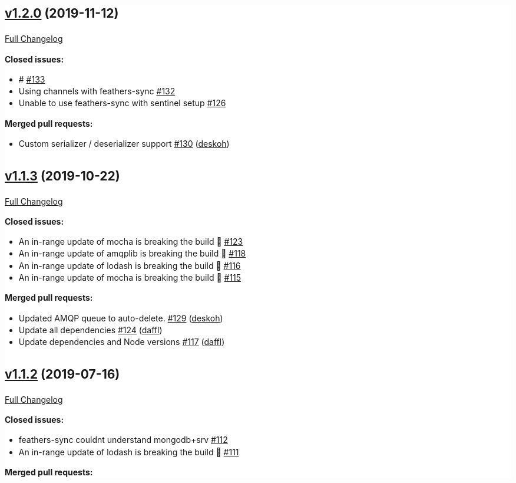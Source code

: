 ## [v1.2.0](https://github.com/feathersjs/feathers-sync/tree/v1.2.0) (2019-11-12)

[Full Changelog](https://github.com/feathersjs/feathers-sync/compare/v1.1.3...v1.2.0)

**Closed issues:**

- \# [\#133](https://github.com/feathersjs/feathers-sync/issues/133)
- Using channels with feathers-sync [\#132](https://github.com/feathersjs/feathers-sync/issues/132)
- Unable to use feathers-sync with sentinel setup [\#126](https://github.com/feathersjs/feathers-sync/issues/126)

**Merged pull requests:**

- Custom serializer / deserializer support [\#130](https://github.com/feathersjs/feathers-sync/pull/130) ([deskoh](https://github.com/deskoh))

## [v1.1.3](https://github.com/feathersjs/feathers-sync/tree/v1.1.3) (2019-10-22)

[Full Changelog](https://github.com/feathersjs/feathers-sync/compare/v1.1.2...v1.1.3)

**Closed issues:**

- An in-range update of mocha is breaking the build 🚨 [\#123](https://github.com/feathersjs/feathers-sync/issues/123)
- An in-range update of amqplib is breaking the build 🚨 [\#118](https://github.com/feathersjs/feathers-sync/issues/118)
- An in-range update of lodash is breaking the build 🚨 [\#116](https://github.com/feathersjs/feathers-sync/issues/116)
- An in-range update of mocha is breaking the build 🚨 [\#115](https://github.com/feathersjs/feathers-sync/issues/115)

**Merged pull requests:**

- Updated AMQP queue to auto-delete. [\#129](https://github.com/feathersjs/feathers-sync/pull/129) ([deskoh](https://github.com/deskoh))
- Update all dependencies [\#124](https://github.com/feathersjs/feathers-sync/pull/124) ([daffl](https://github.com/daffl))
- Update dependencies and Node versions [\#117](https://github.com/feathersjs/feathers-sync/pull/117) ([daffl](https://github.com/daffl))

## [v1.1.2](https://github.com/feathersjs/feathers-sync/tree/v1.1.2) (2019-07-16)

[Full Changelog](https://github.com/feathersjs/feathers-sync/compare/v1.1.1...v1.1.2)

**Closed issues:**

- feathers-sync couldnt understand mongodb+srv [\#112](https://github.com/feathersjs/feathers-sync/issues/112)
- An in-range update of lodash is breaking the build 🚨 [\#111](https://github.com/feathersjs/feathers-sync/issues/111)

**Merged pull requests:**

